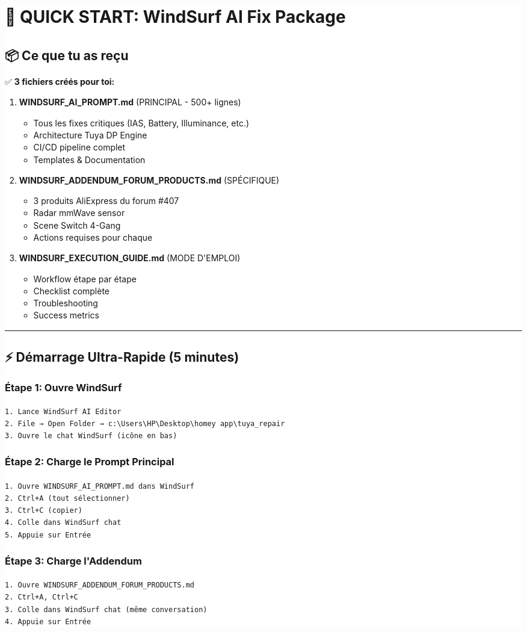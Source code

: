 # 🎯 QUICK START: WindSurf AI Fix Package

## 📦 Ce que tu as reçu

✅ **3 fichiers créés pour toi:**

1. **WINDSURF_AI_PROMPT.md** (PRINCIPAL - 500+ lignes)
   - Tous les fixes critiques (IAS, Battery, Illuminance, etc.)
   - Architecture Tuya DP Engine
   - CI/CD pipeline complet
   - Templates & Documentation

2. **WINDSURF_ADDENDUM_FORUM_PRODUCTS.md** (SPÉCIFIQUE)
   - 3 produits AliExpress du forum #407
   - Radar mmWave sensor
   - Scene Switch 4-Gang
   - Actions requises pour chaque

3. **WINDSURF_EXECUTION_GUIDE.md** (MODE D'EMPLOI)
   - Workflow étape par étape
   - Checklist complète
   - Troubleshooting
   - Success metrics

---

## ⚡ Démarrage Ultra-Rapide (5 minutes)

### Étape 1: Ouvre WindSurf
```
1. Lance WindSurf AI Editor
2. File → Open Folder → c:\Users\HP\Desktop\homey app\tuya_repair
3. Ouvre le chat WindSurf (icône en bas)
```

### Étape 2: Charge le Prompt Principal
```
1. Ouvre WINDSURF_AI_PROMPT.md dans WindSurf
2. Ctrl+A (tout sélectionner)
3. Ctrl+C (copier)
4. Colle dans WindSurf chat
5. Appuie sur Entrée
```

### Étape 3: Charge l'Addendum
```
1. Ouvre WINDSURF_ADDENDUM_FORUM_PRODUCTS.md
2. Ctrl+A, Ctrl+C
3. Colle dans WindSurf chat (même conversation)
4. Appuie sur Entrée
```
